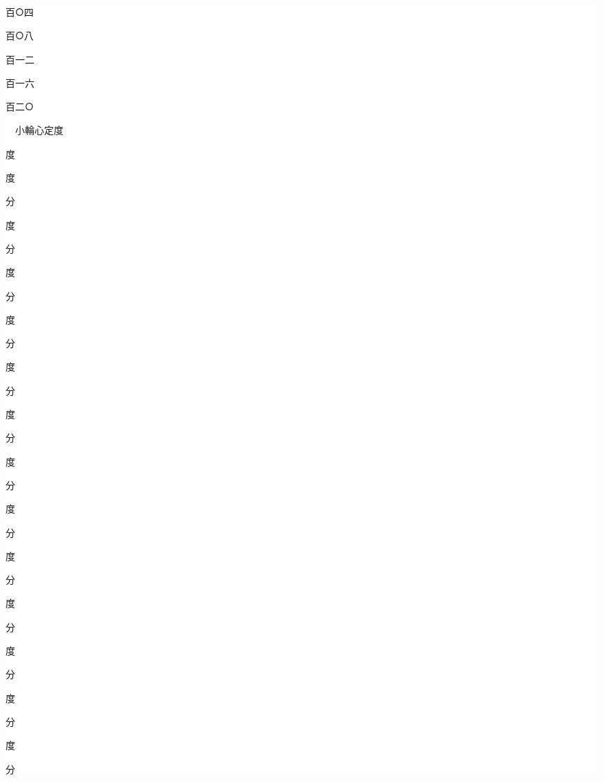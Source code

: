百○四

百○八

百一二

百一六

百二○

　小輪心定度

度

度

分

度

分

度

分

度

分

度

分

度

分

度

分

度

分

度

分

度

分

度

分

度

分

度

分
